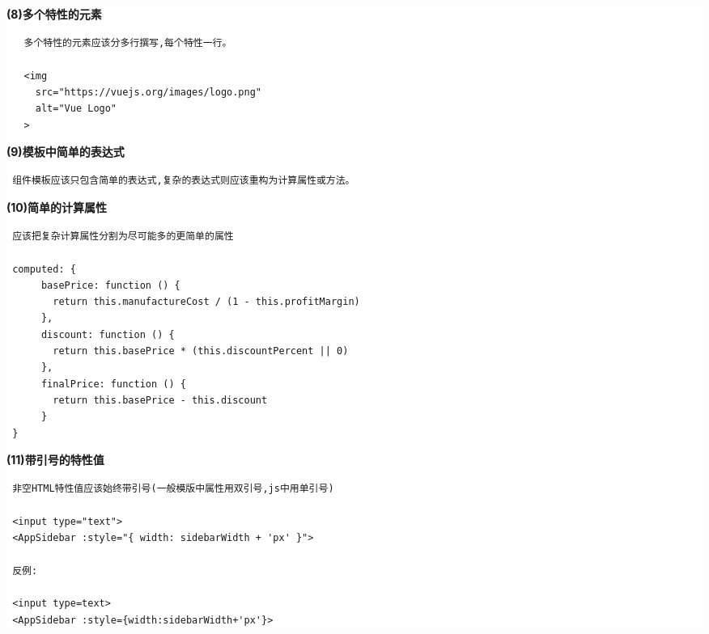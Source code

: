 
**(8)多个特性的元素**

 ```
	多个特性的元素应该分多行撰写,每个特性一行。

	<img
	  src="https://vuejs.org/images/logo.png"
	  alt="Vue Logo"
	>
 
 ```



**(9)模板中简单的表达式**

```
 组件模板应该只包含简单的表达式,复杂的表达式则应该重构为计算属性或方法。

```



**(10)简单的计算属性**

```
 应该把复杂计算属性分割为尽可能多的更简单的属性

 computed: {
	  basePrice: function () {
	    return this.manufactureCost / (1 - this.profitMargin)
	  },
	  discount: function () {
	    return this.basePrice * (this.discountPercent || 0)
	  },
	  finalPrice: function () {
	    return this.basePrice - this.discount
	  }
 }

```



**(11)带引号的特性值**

```
 非空HTML特性值应该始终带引号(一般模版中属性用双引号,js中用单引号)

 <input type="text">
 <AppSidebar :style="{ width: sidebarWidth + 'px' }">

 反例:

 <input type=text>
 <AppSidebar :style={width:sidebarWidth+'px'}>

```
